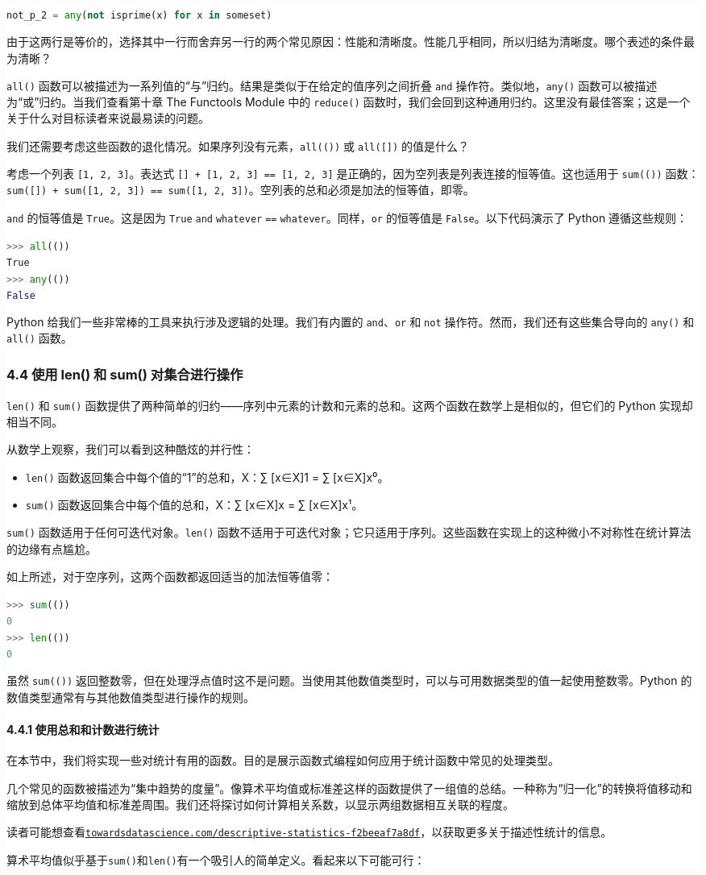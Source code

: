 ```py
not_p_2 = any(not isprime(x) for x in someset)
```

由于这两行是等价的，选择其中一行而舍弃另一行的两个常见原因：性能和清晰度。性能几乎相同，所以归结为清晰度。哪个表述的条件最为清晰？

`all()` 函数可以被描述为一系列值的“与”归约。结果是类似于在给定的值序列之间折叠 `and` 操作符。类似地，`any()` 函数可以被描述为“或”归约。当我们查看第十章 The Functools Module 中的 `reduce()` 函数时，我们会回到这种通用归约。这里没有最佳答案；这是一个关于什么对目标读者来说最易读的问题。

我们还需要考虑这些函数的退化情况。如果序列没有元素，`all(())` 或 `all([])` 的值是什么？

考虑一个列表 `[1, 2, 3]`。表达式 `[] + [1, 2, 3] == [1, 2, 3]` 是正确的，因为空列表是列表连接的恒等值。这也适用于 `sum(())` 函数：`sum([]) + sum([1, 2, 3]) == sum([1, 2, 3])`。空列表的总和必须是加法的恒等值，即零。

`and` 的恒等值是 `True`。这是因为 `True` `and` `whatever` `==` `whatever`。同样，`or` 的恒等值是 `False`。以下代码演示了 Python 遵循这些规则：

```py
>>> all(()) 
True 
>>> any(()) 
False
```

Python 给我们一些非常棒的工具来执行涉及逻辑的处理。我们有内置的 `and`、`or` 和 `not` 操作符。然而，我们还有这些集合导向的 `any()` 和 `all()` 函数。

### 4.4 使用 len() 和 sum() 对集合进行操作

`len()` 和 `sum()` 函数提供了两种简单的归约——序列中元素的计数和元素的总和。这两个函数在数学上是相似的，但它们的 Python 实现却相当不同。

从数学上观察，我们可以看到这种酷炫的并行性：

+   `len()` 函数返回集合中每个值的“1”的总和，X：∑ [x∈X]1 = ∑ [x∈X]x⁰。

+   `sum()` 函数返回集合中每个值的总和，X：∑ [x∈X]x = ∑ [x∈X]x¹。

`sum()` 函数适用于任何可迭代对象。`len()` 函数不适用于可迭代对象；它只适用于序列。这些函数在实现上的这种微小不对称性在统计算法的边缘有点尴尬。

如上所述，对于空序列，这两个函数都返回适当的加法恒等值零：

```py
>>> sum(()) 
0 
>>> len(()) 
0
```

虽然 `sum(())` 返回整数零，但在处理浮点值时这不是问题。当使用其他数值类型时，可以与可用数据类型的值一起使用整数零。Python 的数值类型通常有与其他数值类型进行操作的规则。

#### 4.4.1 使用总和和计数进行统计

在本节中，我们将实现一些对统计有用的函数。目的是展示函数式编程如何应用于统计函数中常见的处理类型。

几个常见的函数被描述为“集中趋势的度量”。像算术平均值或标准差这样的函数提供了一组值的总结。一种称为“归一化”的转换将值移动和缩放到总体平均值和标准差周围。我们还将探讨如何计算相关系数，以显示两组数据相互关联的程度。

读者可能想查看[`towardsdatascience.com/descriptive-statistics-f2beeaf7a8df`](https://towardsdatascience.com/descriptive-statistics-f2beeaf7a8df)，以获取更多关于描述性统计的信息。

算术平均值似乎基于`sum()`和`len()`有一个吸引人的简单定义。看起来以下可能可行：
